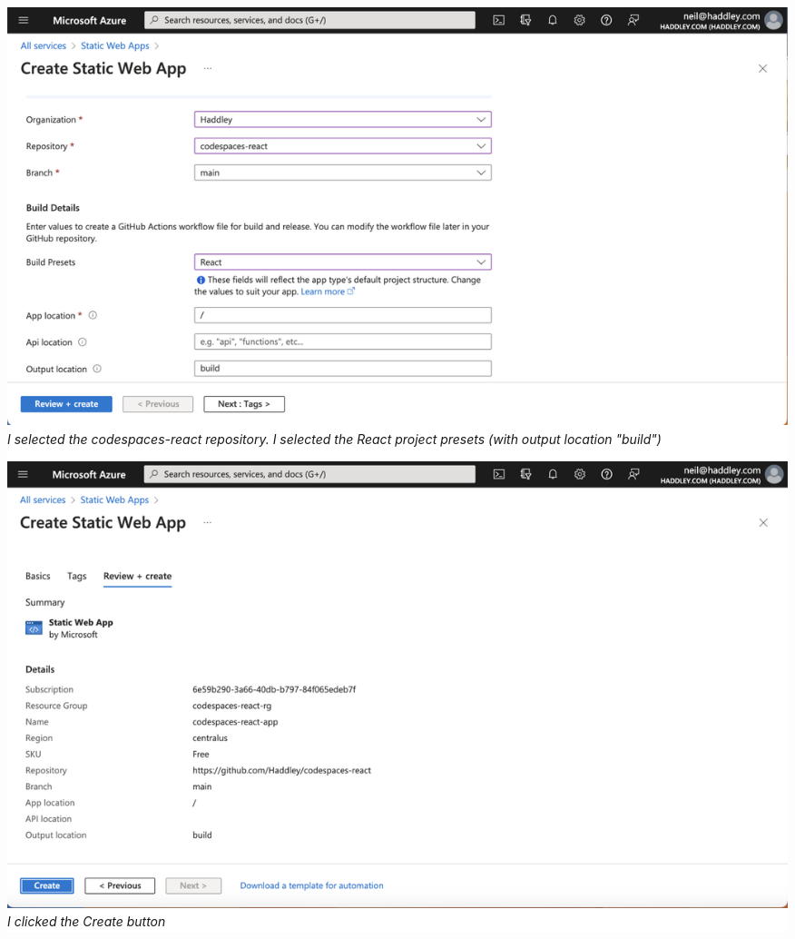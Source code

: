![](/assets/images/codespacesauthentication/screenshot-2024-03-06-at-10.37.38-am-1836x983.png)
*I selected the codespaces-react repository. I selected the React project presets (with output location "build")*

![](/assets/images/codespacesauthentication/screenshot-2024-03-06-at-10.38.06-am-1836x1051.png)
*I clicked the Create button*
